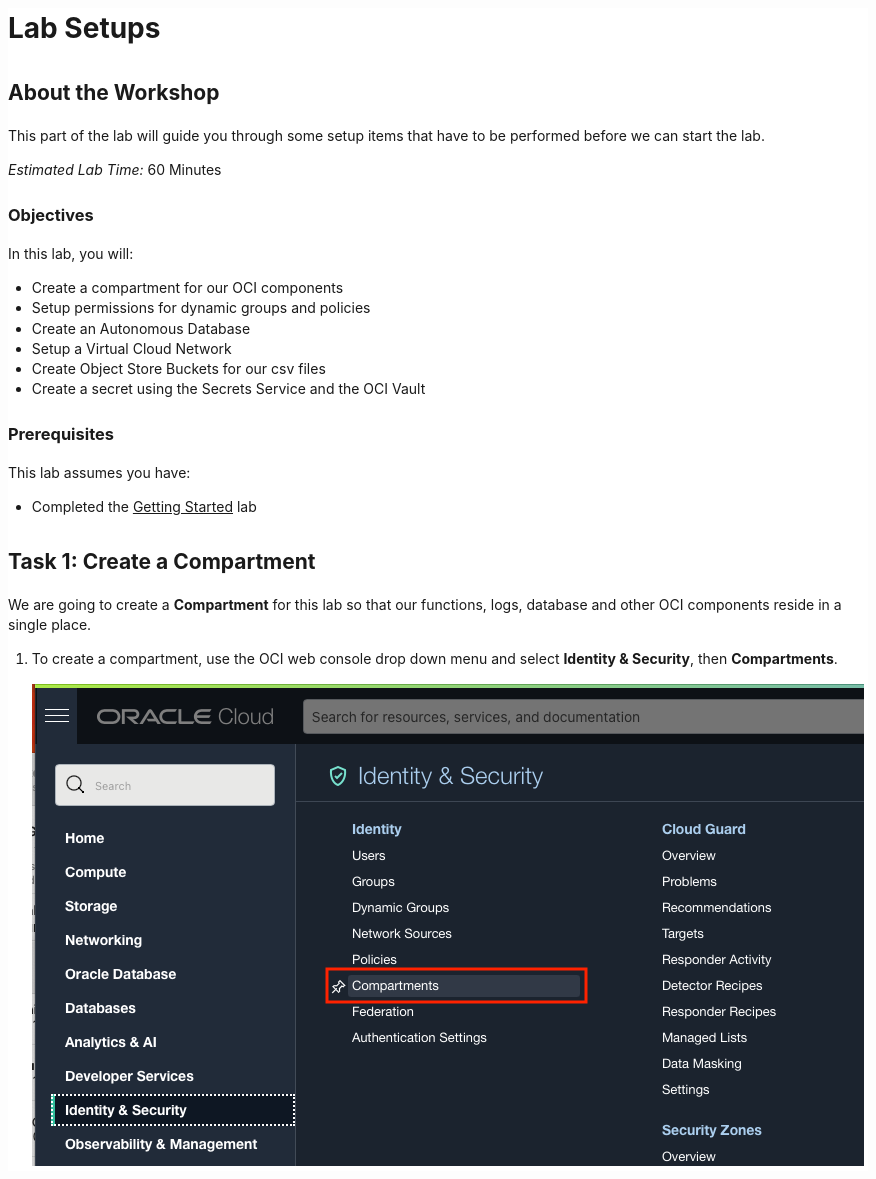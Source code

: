 # Lab Setups

## About the Workshop

This part of the lab will guide you through some setup items that have to be performed before we can start the lab.

*Estimated Lab Time:* 60 Minutes

### Objectives

In this lab, you will:
* Create a compartment for our OCI components
* Setup permissions for dynamic groups and policies
* Create an Autonomous Database
* Setup a Virtual Cloud Network
* Create Object Store Buckets for our csv files
* Create a secret using the Secrets Service and the OCI Vault

### Prerequisites

This lab assumes you have:
* Completed the [Getting Started](https://raw.githubusercontent.com/oracle/learning-library/master/common/labs/cloud-login/pre-register-free-tier-account.md) lab


## Task 1: Create a Compartment

We are going to create a **Compartment** for this lab so that our functions, logs, database and other OCI components reside in a single place.

1. To create a compartment, use the OCI web console drop down menu and select **Identity & Security**, then **Compartments**.

    ![Use OCI menu for compartments](./images/comp-1.png)
